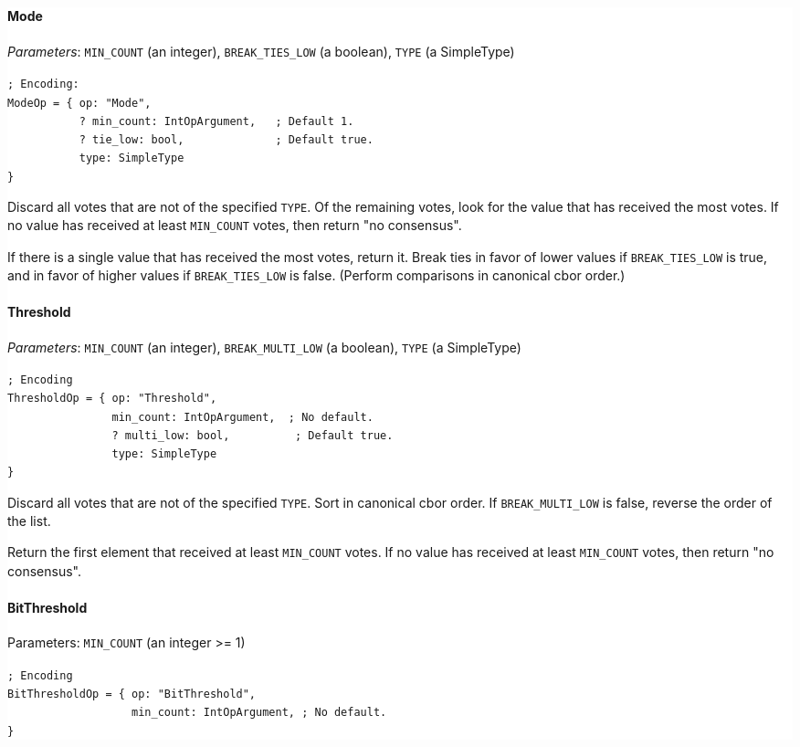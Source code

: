  <a id='S3.3.4.2'></a>

#### Mode

_Parameters_: `MIN_COUNT` (an integer), `BREAK_TIES_LOW` (a boolean),
`TYPE` (a SimpleType)

    ; Encoding:
    ModeOp = { op: "Mode",
               ? min_count: IntOpArgument,   ; Default 1.
               ? tie_low: bool,              ; Default true.
               type: SimpleType
    }

Discard all votes that are not of the specified `TYPE`.  Of the
remaining votes, look for the value that has received the most
votes.  If no value has received at least `MIN_COUNT` votes, then
return "no consensus".

If there is a single value that has received the most votes, return
it. Break ties in favor of lower values if `BREAK_TIES_LOW` is true,
and in favor of higher values if `BREAK_TIES_LOW` is false.
(Perform comparisons in canonical cbor order.)

 <a id='S3.3.4.3'></a>

#### Threshold

_Parameters_: `MIN_COUNT` (an integer), `BREAK_MULTI_LOW` (a boolean),
`TYPE` (a SimpleType)

    ; Encoding
    ThresholdOp = { op: "Threshold",
                    min_count: IntOpArgument,  ; No default.
                    ? multi_low: bool,          ; Default true.
                    type: SimpleType
    }

Discard all votes that are not of the specified `TYPE`.  Sort in
canonical cbor order.  If `BREAK_MULTI_LOW` is false, reverse the
order of the list.

Return the first element that received at least `MIN_COUNT` votes.
If no value has received at least `MIN_COUNT` votes, then return
"no consensus".

 <a id='S3.3.4.4'></a>

#### BitThreshold

Parameters: `MIN_COUNT` (an integer >= 1)

    ; Encoding
    BitThresholdOp = { op: "BitThreshold",
                       min_count: IntOpArgument, ; No default.
    }

